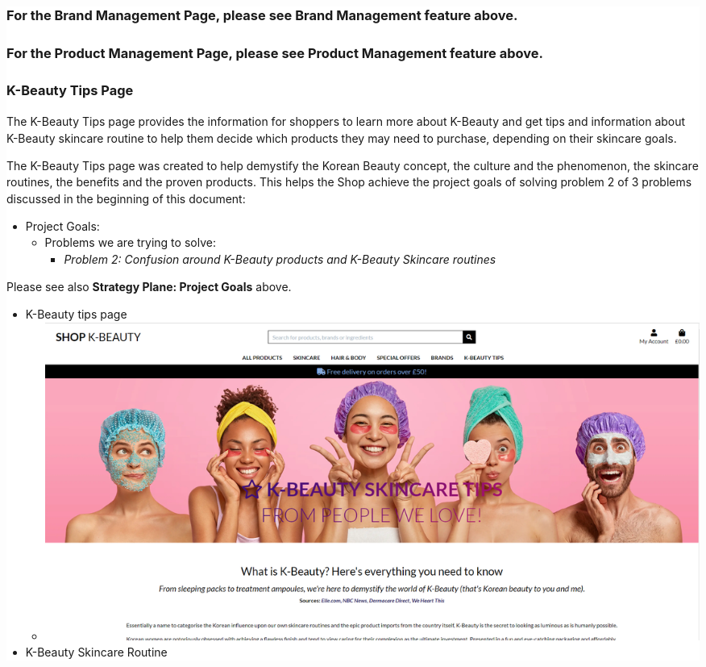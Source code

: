 ### For the Brand Management Page, please see Brand Management feature above.

### For the Product Management Page, please see Product Management feature above.

### **K-Beauty Tips Page**
The K-Beauty Tips page provides the information for shoppers to learn more about K-Beauty and get tips and information about K-Beauty skincare routine to help them decide which products they may need to purchase, depending on their skincare goals.

The K-Beauty Tips page was created to help demystify the Korean Beauty concept, the culture and the phenomenon, the skincare routines, the benefits and the proven products. This helps the Shop achieve the project goals of solving problem 2 of 3 problems discussed in the beginning of this document:
* Project Goals:
    * Problems we are trying to solve:
        * *Problem 2: Confusion around K-Beauty products and K-Beauty Skincare routines*

Please see also **Strategy Plane: Project Goals** above.

* K-Beauty tips page
    * ![K-Beauty tips page](./documentation/features/k-beauty-tips-page.png)
* K-Beauty Skincare Routine